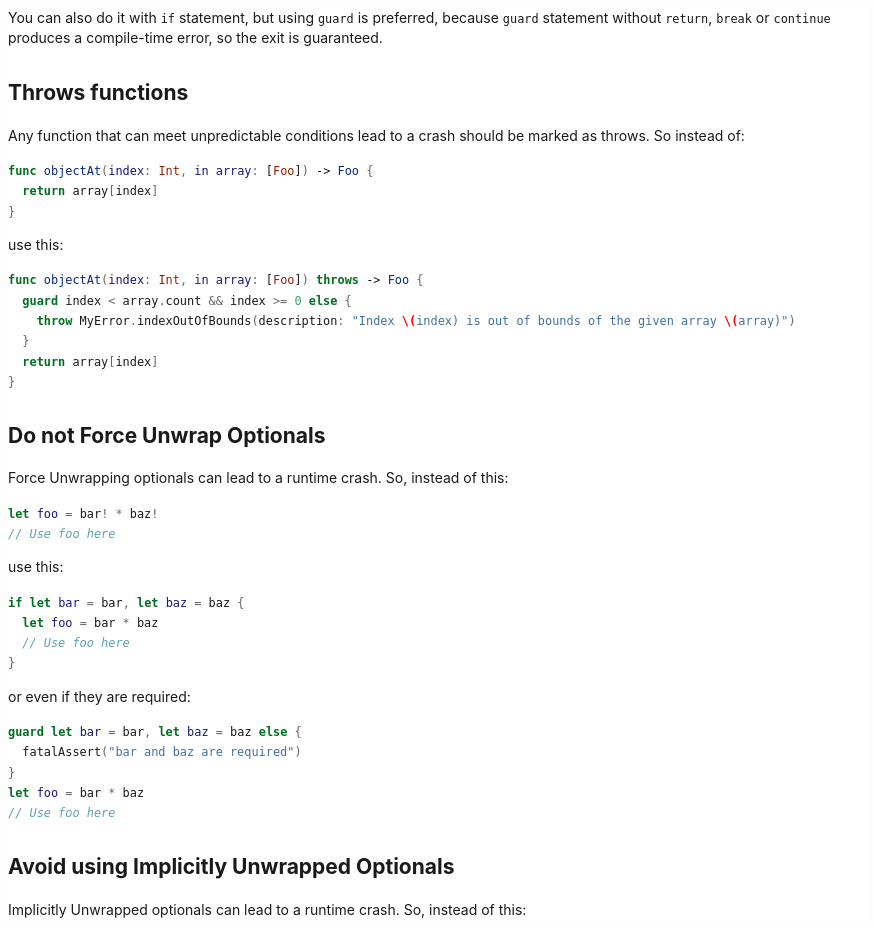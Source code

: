 You can also do it with `if` statement, but using `guard` is preferred, because `guard` statement without `return`, `break` or `continue` produces a compile-time error, so the exit is guaranteed.

## Throws functions

Any function that can meet unpredictable conditions lead to a crash should be marked as throws. So instead of:

```swift
func objectAt(index: Int, in array: [Foo]) -> Foo {
  return array[index]
}
```

use this:
```swift
func objectAt(index: Int, in array: [Foo]) throws -> Foo {
  guard index < array.count && index >= 0 else {
    throw MyError.indexOutOfBounds(description: "Index \(index) is out of bounds of the given array \(array)")
  }
  return array[index]
}
```

## Do not Force Unwrap Optionals

Force Unwrapping optionals can lead to a runtime crash. So, instead of this:

```swift
let foo = bar! * baz!
// Use foo here
```

use this:
```swift
if let bar = bar, let baz = baz {
  let foo = bar * baz
  // Use foo here
}
```

or even if they are required:
```swift
guard let bar = bar, let baz = baz else {
  fatalAssert("bar and baz are required")
}
let foo = bar * baz
// Use foo here
```

## Avoid using Implicitly Unwrapped Optionals

Implicitly Unwrapped optionals can lead to a runtime crash. So, instead of this:
